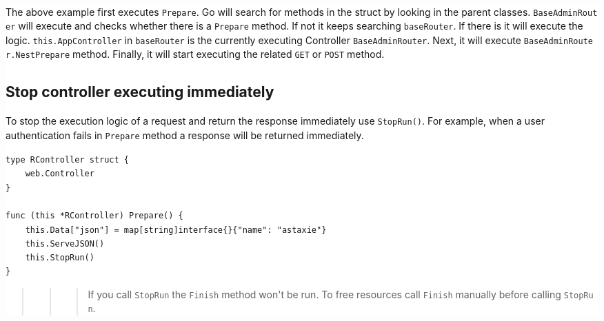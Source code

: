 The above example first executes `Prepare`. Go will search for methods in the struct by looking in the parent classes. `BaseAdminRouter` will execute and checks whether there is a `Prepare` method. If not it keeps searching `baseRouter`. If there is it will execute the logic. `this.AppController` in `baseRouter` is the currently executing Controller `BaseAdminRouter`. Next, it will execute `BaseAdminRouter.NestPrepare` method. Finally, it will start executing the related `GET` or `POST` method.


## Stop controller executing immediately

To stop the execution logic of a request and return the response immediately use `StopRun()`. For example, when a user authentication fails in `Prepare` method a response will be returned immediately. 

```
type RController struct {
    web.Controller
}

func (this *RController) Prepare() {
    this.Data["json"] = map[string]interface{}{"name": "astaxie"}
    this.ServeJSON()
    this.StopRun()
}
```

>>> If you call `StopRun` the `Finish` method won't be run. To free resources call `Finish` manually before calling `StopRun`.
